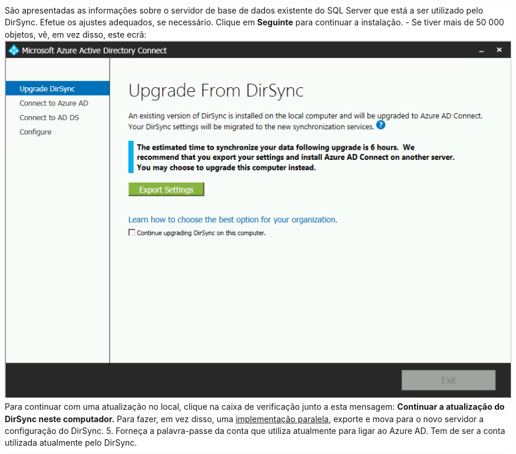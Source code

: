 São apresentadas as informações sobre o servidor de base de dados existente do SQL Server que está a ser utilizado pelo DirSync. Efetue os ajustes adequados, se necessário. Clique em **Seguinte** para continuar a instalação.
    - Se tiver mais de 50 000 objetos, vê, em vez disso, este ecrã: ![Análise concluída, pronto para atualizar a partir do DirSync](./media/active-directory-aadconnect-dirsync-upgrade-get-started/AnalysisRecommendParallel.png)  
Para continuar com uma atualização no local, clique na caixa de verificação junto a esta mensagem: **Continuar a atualização do DirSync neste computador.**
Para fazer, em vez disso, uma [implementação paralela](#parallel-deployment), exporte e mova para o novo servidor a configuração do DirSync.
5. Forneça a palavra-passe da conta que utiliza atualmente para ligar ao Azure AD. Tem de ser a conta utilizada atualmente pelo DirSync.
